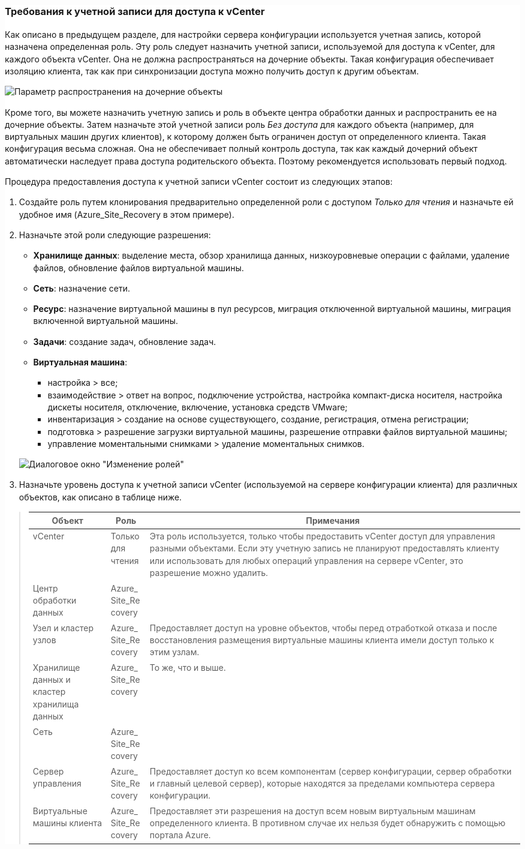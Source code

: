 ### <a name="requirements-for-a-vcenter-access-account"></a>Требования к учетной записи для доступа к vCenter

Как описано в предыдущем разделе, для настройки сервера конфигурации используется учетная запись, которой назначена определенная роль. Эту роль следует назначить учетной записи, используемой для доступа к vCenter, для каждого объекта vCenter. Она не должна распространяться на дочерние объекты. Такая конфигурация обеспечивает изоляцию клиента, так как при синхронизации доступа можно получить доступ к другим объектам.

![Параметр распространения на дочерние объекты](./media/site-recovery-multi-tenant-support-vmware-using-csp/assign-permissions-without-propagation.png)

Кроме того, вы можете назначить учетную запись и роль в объекте центра обработки данных и распространить ее на дочерние объекты. Затем назначьте этой учетной записи роль *Без доступа* для каждого объекта (например, для виртуальных машин других клиентов), к которому должен быть ограничен доступ от определенного клиента. Такая конфигурация весьма сложная. Она не обеспечивает полный контроль доступа, так как каждый дочерний объект автоматически наследует права доступа родительского объекта. Поэтому рекомендуется использовать первый подход.

Процедура предоставления доступа к учетной записи vCenter состоит из следующих этапов:

1. Создайте роль путем клонирования предварительно определенной роли с доступом *Только для чтения* и назначьте ей удобное имя (Azure_Site_Recovery в этом примере).

2. Назначьте этой роли следующие разрешения:

    * **Хранилище данных**: выделение места, обзор хранилища данных, низкоуровневые операции с файлами, удаление файлов, обновление файлов виртуальной машины.

    * **Сеть**: назначение сети.

    * **Ресурс**: назначение виртуальной машины в пул ресурсов, миграция отключенной виртуальной машины, миграция включенной виртуальной машины.

    * **Задачи**: создание задач, обновление задач.

    * **Виртуальная машина**: 
        * настройка > все;
        * взаимодействие > ответ на вопрос, подключение устройства, настройка компакт-диска носителя, настройка дискеты носителя, отключение, включение, установка средств VMware;
        * инвентаризация > создание на основе существующего, создание, регистрация, отмена регистрации;
        * подготовка > разрешение загрузки виртуальной машины, разрешение отправки файлов виртуальной машины;
        * управление моментальными снимками > удаление моментальных снимков.

    ![Диалоговое окно "Изменение ролей"](./media/site-recovery-multi-tenant-support-vmware-using-csp/edit-role-permissions.png)

3. Назначьте уровень доступа к учетной записи vCenter (используемой на сервере конфигурации клиента) для различных объектов, как описано в таблице ниже.

>| Объект | Роль | Примечания |
>| --- | --- | --- |
>| vCenter | Только для чтения | Эта роль используется, только чтобы предоставить vCenter доступ для управления разными объектами. Если эту учетную запись не планируют предоставлять клиенту или использовать для любых операций управления на сервере vCenter, это разрешение можно удалить. |
>| Центр обработки данных | Azure_Site_Recovery |  |
>| Узел и кластер узлов | Azure_Site_Recovery | Предоставляет доступ на уровне объектов, чтобы перед отработкой отказа и после восстановления размещения виртуальные машины клиента имели доступ только к этим узлам. |
>| Хранилище данных и кластер хранилища данных | Azure_Site_Recovery | То же, что и выше. |
>| Сеть | Azure_Site_Recovery |  |
>| Сервер управления | Azure_Site_Recovery | Предоставляет доступ ко всем компонентам (сервер конфигурации, сервер обработки и главный целевой сервер), которые находятся за пределами компьютера сервера конфигурации. |
>| Виртуальные машины клиента | Azure_Site_Recovery | Предоставляет эти разрешения на доступ всем новым виртуальным машинам определенного клиента. В противном случае их нельзя будет обнаружить с помощью портала Azure. |
